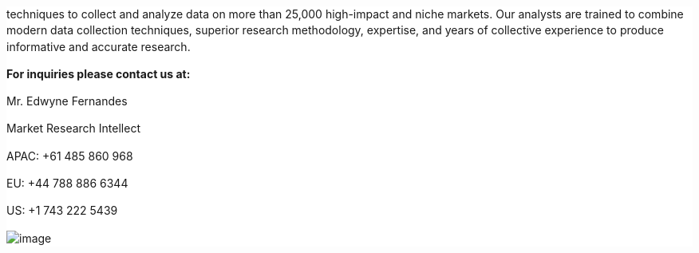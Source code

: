 techniques to collect and analyze data on more than 25,000 high-impact and niche markets. Our analysts are trained to combine modern data collection techniques, superior research methodology, expertise, and years of collective experience to produce informative and accurate research.</span></p><p><strong>For inquiries please contact us at:</strong></p><p>Mr. Edwyne Fernandes</p><p>Market Research Intellect</p><p>APAC: +61 485 860 968</p><p>EU: +44 788 886 6344</p><p>US: +1 743 222 5439</p>
![image](https://github.com/user-attachments/assets/92445a98-de70-4043-8488-56e9a3879b81)
